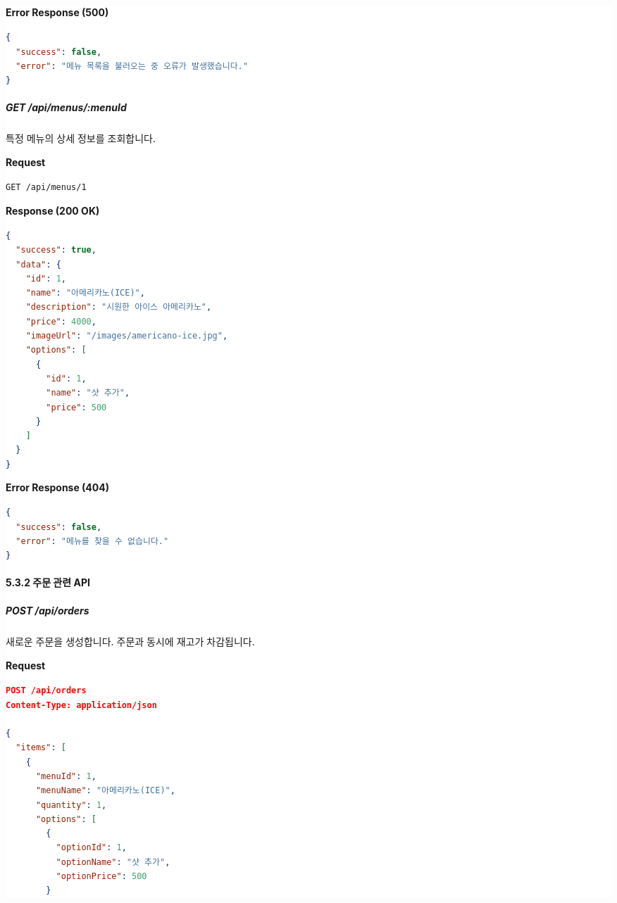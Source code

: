 **Error Response (500)**
```json
{
  "success": false,
  "error": "메뉴 목록을 불러오는 중 오류가 발생했습니다."
}
```

##### GET /api/menus/:menuId
특정 메뉴의 상세 정보를 조회합니다.

**Request**
```
GET /api/menus/1
```

**Response (200 OK)**
```json
{
  "success": true,
  "data": {
    "id": 1,
    "name": "아메리카노(ICE)",
    "description": "시원한 아이스 아메리카노",
    "price": 4000,
    "imageUrl": "/images/americano-ice.jpg",
    "options": [
      {
        "id": 1,
        "name": "샷 추가",
        "price": 500
      }
    ]
  }
}
```

**Error Response (404)**
```json
{
  "success": false,
  "error": "메뉴를 찾을 수 없습니다."
}
```

#### 5.3.2 주문 관련 API

##### POST /api/orders
새로운 주문을 생성합니다. 주문과 동시에 재고가 차감됩니다.

**Request**
```json
POST /api/orders
Content-Type: application/json

{
  "items": [
    {
      "menuId": 1,
      "menuName": "아메리카노(ICE)",
      "quantity": 1,
      "options": [
        {
          "optionId": 1,
          "optionName": "샷 추가",
          "optionPrice": 500
        }
```